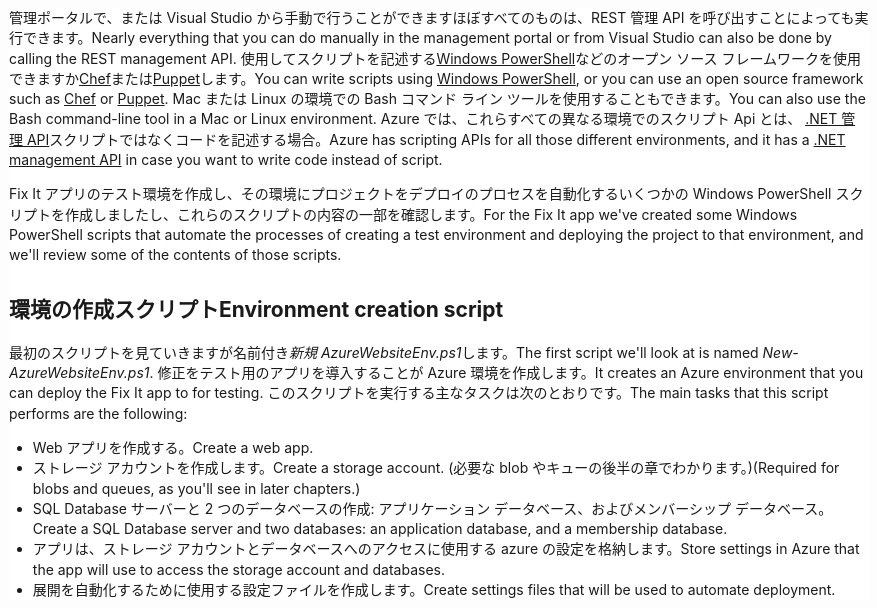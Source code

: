 <span data-ttu-id="7d5ca-132">管理ポータルで、または Visual Studio から手動で行うことができますほぼすべてのものは、REST 管理 API を呼び出すことによっても実行できます。</span><span class="sxs-lookup"><span data-stu-id="7d5ca-132">Nearly everything that you can do manually in the management portal or from Visual Studio can also be done by calling the REST management API.</span></span> <span data-ttu-id="7d5ca-133">使用してスクリプトを記述する[Windows PowerShell](https://msdn.microsoft.com/library/windowsazure/jj156055.aspx)などのオープン ソース フレームワークを使用できますか[Chef](http://www.opscode.com/chef/)または[Puppet](http://puppetlabs.com/puppet/what-is-puppet)します。</span><span class="sxs-lookup"><span data-stu-id="7d5ca-133">You can write scripts using [Windows PowerShell](https://msdn.microsoft.com/library/windowsazure/jj156055.aspx), or you can use an open source framework such as [Chef](http://www.opscode.com/chef/) or [Puppet](http://puppetlabs.com/puppet/what-is-puppet).</span></span> <span data-ttu-id="7d5ca-134">Mac または Linux の環境での Bash コマンド ライン ツールを使用することもできます。</span><span class="sxs-lookup"><span data-stu-id="7d5ca-134">You can also use the Bash command-line tool in a Mac or Linux environment.</span></span> <span data-ttu-id="7d5ca-135">Azure では、これらすべての異なる環境でのスクリプト Api とは、 [.NET 管理 API](http://www.hanselman.com/blog/PennyPinchingInTheCloudAutomatingEverythingWithTheWindowsAzureManagementLibrariesAndNET.aspx)スクリプトではなくコードを記述する場合。</span><span class="sxs-lookup"><span data-stu-id="7d5ca-135">Azure has scripting APIs for all those different environments, and it has a [.NET management API](http://www.hanselman.com/blog/PennyPinchingInTheCloudAutomatingEverythingWithTheWindowsAzureManagementLibrariesAndNET.aspx) in case you want to write code instead of script.</span></span>

<span data-ttu-id="7d5ca-136">Fix It アプリのテスト環境を作成し、その環境にプロジェクトをデプロイのプロセスを自動化するいくつかの Windows PowerShell スクリプトを作成しましたし、これらのスクリプトの内容の一部を確認します。</span><span class="sxs-lookup"><span data-stu-id="7d5ca-136">For the Fix It app we've created some Windows PowerShell scripts that automate the processes of creating a test environment and deploying the project to that environment, and we'll review some of the contents of those scripts.</span></span>

## <a name="environment-creation-script"></a><span data-ttu-id="7d5ca-137">環境の作成スクリプト</span><span class="sxs-lookup"><span data-stu-id="7d5ca-137">Environment creation script</span></span>

<span data-ttu-id="7d5ca-138">最初のスクリプトを見ていきますが名前付き*新規 AzureWebsiteEnv.ps1*します。</span><span class="sxs-lookup"><span data-stu-id="7d5ca-138">The first script we'll look at is named *New-AzureWebsiteEnv.ps1*.</span></span> <span data-ttu-id="7d5ca-139">修正をテスト用のアプリを導入することが Azure 環境を作成します。</span><span class="sxs-lookup"><span data-stu-id="7d5ca-139">It creates an Azure environment that you can deploy the Fix It app to for testing.</span></span> <span data-ttu-id="7d5ca-140">このスクリプトを実行する主なタスクは次のとおりです。</span><span class="sxs-lookup"><span data-stu-id="7d5ca-140">The main tasks that this script performs are the following:</span></span>

- <span data-ttu-id="7d5ca-141">Web アプリを作成する。</span><span class="sxs-lookup"><span data-stu-id="7d5ca-141">Create a web app.</span></span>
- <span data-ttu-id="7d5ca-142">ストレージ アカウントを作成します。</span><span class="sxs-lookup"><span data-stu-id="7d5ca-142">Create a storage account.</span></span> <span data-ttu-id="7d5ca-143">(必要な blob やキューの後半の章でわかります。)</span><span class="sxs-lookup"><span data-stu-id="7d5ca-143">(Required for blobs and queues, as you'll see in later chapters.)</span></span>
- <span data-ttu-id="7d5ca-144">SQL Database サーバーと 2 つのデータベースの作成: アプリケーション データベース、およびメンバーシップ データベース。</span><span class="sxs-lookup"><span data-stu-id="7d5ca-144">Create a SQL Database server and two databases: an application database, and a membership database.</span></span>
- <span data-ttu-id="7d5ca-145">アプリは、ストレージ アカウントとデータベースへのアクセスに使用する azure の設定を格納します。</span><span class="sxs-lookup"><span data-stu-id="7d5ca-145">Store settings in Azure that the app will use to access the storage account and databases.</span></span>
- <span data-ttu-id="7d5ca-146">展開を自動化するために使用する設定ファイルを作成します。</span><span class="sxs-lookup"><span data-stu-id="7d5ca-146">Create settings files that will be used to automate deployment.</span></span>
